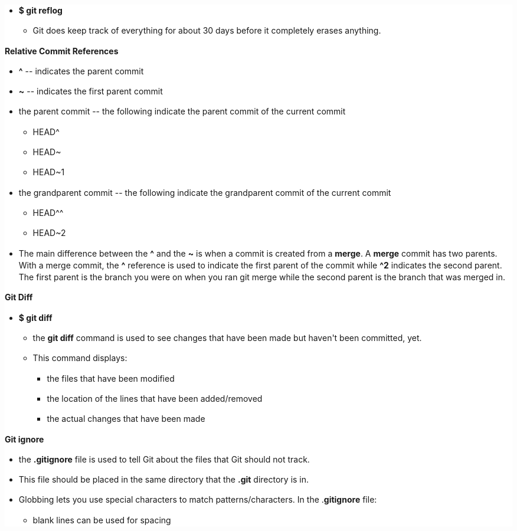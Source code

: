 -   **\$ git reflog**

    -   Git does keep track of everything for about 30 days before it
        completely erases anything.

**Relative Commit References**

-   **\^** -- indicates the parent commit

-   **\~** -- indicates the first parent commit

-   the parent commit -- the following indicate the parent commit of the
    current commit

    -   HEAD\^

    -   HEAD\~

    -   HEAD\~1

-   the grandparent commit -- the following indicate the grandparent
    commit of the current commit

    -   HEAD\^\^

    -   HEAD\~2

-   The main difference between the **\^** and the **\~** is when a
    commit is created from a **merge**. A **merge** commit has two
    parents. With a merge commit, the **\^** reference is used to
    indicate the first parent of the commit while **\^2** indicates the
    second parent. The first parent is the branch you were on when you
    ran git merge while the second parent is the branch that was merged
    in.

**Git Diff**

-   **\$ git diff**

    -   the **git diff** command is used to see changes that have been
        made but haven\'t been committed, yet.

    -   This command displays:

        -   the files that have been modified

        -   the location of the lines that have been added/removed

        -   the actual changes that have been made

**Git ignore**

-   the **.gitignore** file is used to tell Git about the files that Git
    should not track.

-   This file should be placed in the same directory that the **.git**
    directory is in.

-   Globbing lets you use special characters to match
    patterns/characters. In the .**gitignore** file:

    -   blank lines can be used for spacing
